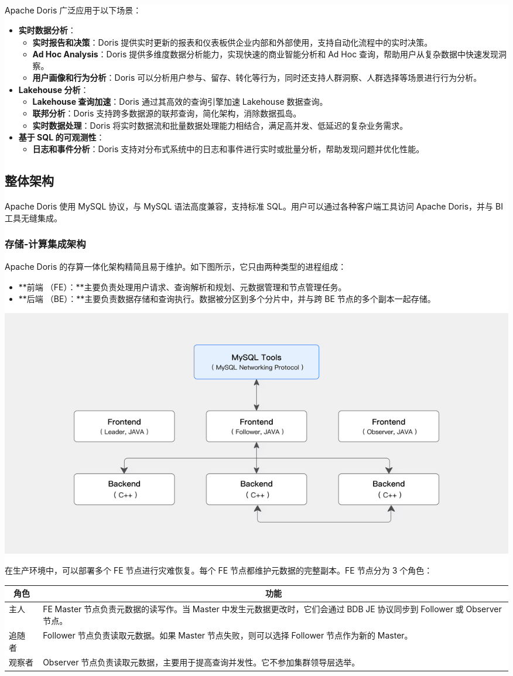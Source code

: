 Apache Doris 广泛应用于以下场景：

- **实时数据分析**：
  - **实时报告和决策**：Doris 提供实时更新的报表和仪表板供企业内部和外部使用，支持自动化流程中的实时决策。
  - **Ad Hoc Analysis**：Doris 提供多维度数据分析能力，实现快速的商业智能分析和 Ad Hoc 查询，帮助用户从复杂数据中快速发现洞察。
  - **用户画像和行为分析**：Doris 可以分析用户参与、留存、转化等行为，同时还支持人群洞察、人群选择等场景进行行为分析。
- **Lakehouse 分析**：
  - **Lakehouse 查询加速**：Doris 通过其高效的查询引擎加速 Lakehouse 数据查询。
  - **联邦分析**：Doris 支持跨多数据源的联邦查询，简化架构，消除数据孤岛。
  - **实时数据处理**：Doris 将实时数据流和批量数据处理能力相结合，满足高并发、低延迟的复杂业务需求。
- **基于 SQL 的可观测性**：
  - **日志和事件分析**：Doris 支持对分布式系统中的日志和事件进行实时或批量分析，帮助发现问题并优化性能。

## 整体架构

Apache Doris 使用 MySQL 协议，与 MySQL 语法高度兼容，支持标准 SQL。用户可以通过各种客户端工具访问 Apache Doris，并与 BI 工具无缝集成。

### 存储-计算集成架构

Apache Doris 的存算一体化架构精简且易于维护。如下图所示，它只由两种类型的进程组成：

- **前端 （FE）：**主要负责处理用户请求、查询解析和规划、元数据管理和节点管理任务。
- **后端 （BE）：**主要负责数据存储和查询执行。数据被分区到多个分片中，并与跨 BE 节点的多个副本一起存储。

![MPP 架构](分析型数据库Apache-Doris实战01-简介/apache-doris-technical-overview-b8c5cb11b57d2f6559fa397d9fd0a8a0.png)

在生产环境中，可以部署多个 FE 节点进行灾难恢复。每个 FE 节点都维护元数据的完整副本。FE 节点分为 3 个角色：

| 角色    | 功能                                                         |
| ------- | ------------------------------------------------------------ |
| 主人    | FE Master 节点负责元数据的读写作。当 Master 中发生元数据更改时，它们会通过 BDB JE 协议同步到 Follower 或 Observer 节点。 |
| 追随 者 | Follower 节点负责读取元数据。如果 Master 节点失败，则可以选择 Follower 节点作为新的 Master。 |
| 观察者  | Observer 节点负责读取元数据，主要用于提高查询并发性。它不参加集群领导层选举。 |
